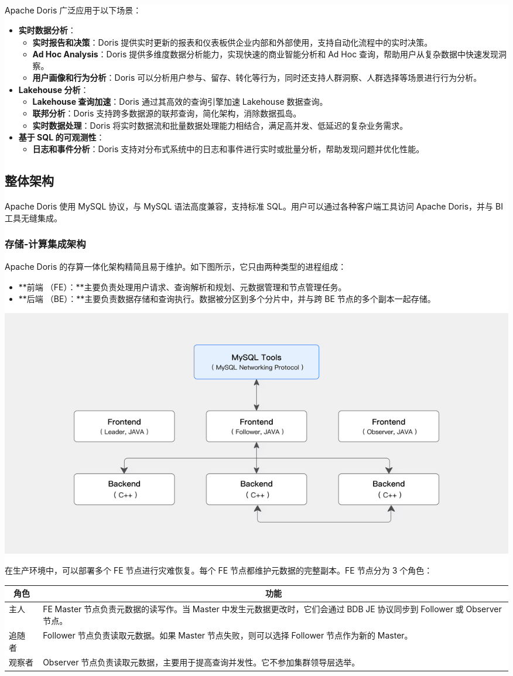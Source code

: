 Apache Doris 广泛应用于以下场景：

- **实时数据分析**：
  - **实时报告和决策**：Doris 提供实时更新的报表和仪表板供企业内部和外部使用，支持自动化流程中的实时决策。
  - **Ad Hoc Analysis**：Doris 提供多维度数据分析能力，实现快速的商业智能分析和 Ad Hoc 查询，帮助用户从复杂数据中快速发现洞察。
  - **用户画像和行为分析**：Doris 可以分析用户参与、留存、转化等行为，同时还支持人群洞察、人群选择等场景进行行为分析。
- **Lakehouse 分析**：
  - **Lakehouse 查询加速**：Doris 通过其高效的查询引擎加速 Lakehouse 数据查询。
  - **联邦分析**：Doris 支持跨多数据源的联邦查询，简化架构，消除数据孤岛。
  - **实时数据处理**：Doris 将实时数据流和批量数据处理能力相结合，满足高并发、低延迟的复杂业务需求。
- **基于 SQL 的可观测性**：
  - **日志和事件分析**：Doris 支持对分布式系统中的日志和事件进行实时或批量分析，帮助发现问题并优化性能。

## 整体架构

Apache Doris 使用 MySQL 协议，与 MySQL 语法高度兼容，支持标准 SQL。用户可以通过各种客户端工具访问 Apache Doris，并与 BI 工具无缝集成。

### 存储-计算集成架构

Apache Doris 的存算一体化架构精简且易于维护。如下图所示，它只由两种类型的进程组成：

- **前端 （FE）：**主要负责处理用户请求、查询解析和规划、元数据管理和节点管理任务。
- **后端 （BE）：**主要负责数据存储和查询执行。数据被分区到多个分片中，并与跨 BE 节点的多个副本一起存储。

![MPP 架构](分析型数据库Apache-Doris实战01-简介/apache-doris-technical-overview-b8c5cb11b57d2f6559fa397d9fd0a8a0.png)

在生产环境中，可以部署多个 FE 节点进行灾难恢复。每个 FE 节点都维护元数据的完整副本。FE 节点分为 3 个角色：

| 角色    | 功能                                                         |
| ------- | ------------------------------------------------------------ |
| 主人    | FE Master 节点负责元数据的读写作。当 Master 中发生元数据更改时，它们会通过 BDB JE 协议同步到 Follower 或 Observer 节点。 |
| 追随 者 | Follower 节点负责读取元数据。如果 Master 节点失败，则可以选择 Follower 节点作为新的 Master。 |
| 观察者  | Observer 节点负责读取元数据，主要用于提高查询并发性。它不参加集群领导层选举。 |
